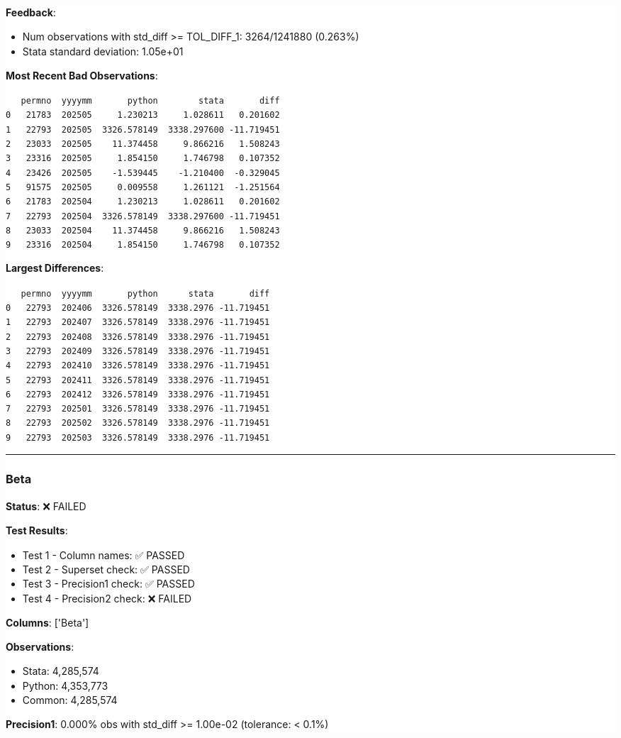 **Feedback**:
- Num observations with std_diff >= TOL_DIFF_1: 3264/1241880 (0.263%)
- Stata standard deviation: 1.05e+01

**Most Recent Bad Observations**:
```
   permno  yyyymm       python        stata       diff
0   21783  202505     1.230213     1.028611   0.201602
1   22793  202505  3326.578149  3338.297600 -11.719451
2   23033  202505    11.374458     9.866216   1.508243
3   23316  202505     1.854150     1.746798   0.107352
4   23426  202505    -1.539445    -1.210400  -0.329045
5   91575  202505     0.009558     1.261121  -1.251564
6   21783  202504     1.230213     1.028611   0.201602
7   22793  202504  3326.578149  3338.297600 -11.719451
8   23033  202504    11.374458     9.866216   1.508243
9   23316  202504     1.854150     1.746798   0.107352
```

**Largest Differences**:
```
   permno  yyyymm       python      stata       diff
0   22793  202406  3326.578149  3338.2976 -11.719451
1   22793  202407  3326.578149  3338.2976 -11.719451
2   22793  202408  3326.578149  3338.2976 -11.719451
3   22793  202409  3326.578149  3338.2976 -11.719451
4   22793  202410  3326.578149  3338.2976 -11.719451
5   22793  202411  3326.578149  3338.2976 -11.719451
6   22793  202412  3326.578149  3338.2976 -11.719451
7   22793  202501  3326.578149  3338.2976 -11.719451
8   22793  202502  3326.578149  3338.2976 -11.719451
9   22793  202503  3326.578149  3338.2976 -11.719451
```

---

### Beta

**Status**: ❌ FAILED

**Test Results**:
- Test 1 - Column names: ✅ PASSED
- Test 2 - Superset check: ✅ PASSED
- Test 3 - Precision1 check: ✅ PASSED
- Test 4 - Precision2 check: ❌ FAILED

**Columns**: ['Beta']

**Observations**:
- Stata:  4,285,574
- Python: 4,353,773
- Common: 4,285,574

**Precision1**: 0.000% obs with std_diff >= 1.00e-02 (tolerance: < 0.1%)
